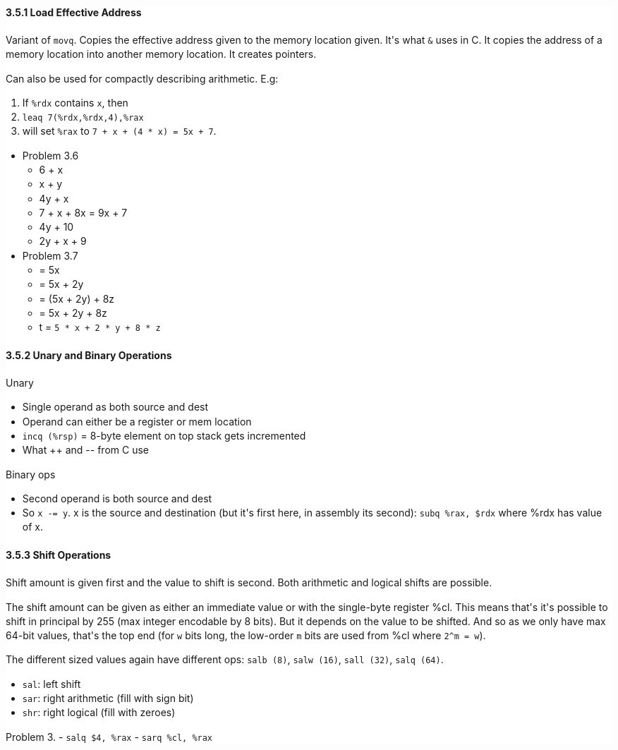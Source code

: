 #### 3.5.1 Load Effective Address
Variant of `movq`. Copies the effective address given to the memory location given. It's what `&` uses in C. It copies the address of a memory location into another memory location. It creates pointers.

Can also be used for compactly describing arithmetic. E.g:
1. If `%rdx` contains `x`, then
2. `leaq 7(%rdx,%rdx,4),%rax`
3. will set `%rax` to `7 + x + (4 * x) = 5x + 7`.

- Problem 3.6
	- 6 + x
	- x + y
	- 4y + x
	- 7 + x + 8x = 9x + 7
	- 4y + 10
	- 2y + x + 9
- Problem 3.7
	- = 5x
	- = 5x + 2y
	- = (5x + 2y) + 8z
	- = 5x + 2y + 8z
	- t = `5 * x + 2 * y + 8 * z`


#### 3.5.2 Unary and Binary Operations
Unary
- Single operand as both source and dest
- Operand can either be a register or mem location
- `incq (%rsp)` = 8-byte element on top stack gets incremented
- What ++ and -- from C use

Binary ops
- Second operand is both source and dest
- So `x -= y`. x is the source and destination (but it's first here, in assembly its second): `subq %rax, $rdx` where %rdx has value of x.

#### 3.5.3 Shift Operations
Shift amount is given first and the value to shift is second. Both arithmetic and logical shifts are possible.

The shift amount can be given as either an immediate value or with the single-byte register %cl. This means that's it's possible to shift in principal by 255 (max integer encodable by 8 bits). But it depends on the value to be shifted. And so as we only have max 64-bit values, that's the top end (for `w` bits long, the low-order `m` bits are used from %cl where `2^m = w`).

The different sized values again have different ops: `salb (8)`, `salw (16)`, `sall (32)`, `salq (64)`.
- `sal`: left shift
- `sar`: right arithmetic (fill with sign bit)
- `shr`: right logical (fill with zeroes)

Problem 3.
	- `salq $4, %rax`
	- `sarq %cl, %rax`
